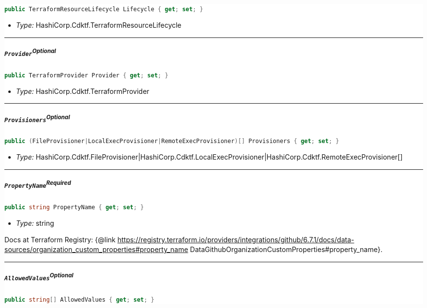 ```csharp
public TerraformResourceLifecycle Lifecycle { get; set; }
```

- *Type:* HashiCorp.Cdktf.TerraformResourceLifecycle

---

##### `Provider`<sup>Optional</sup> <a name="Provider" id="@cdktf/provider-github.dataGithubOrganizationCustomProperties.DataGithubOrganizationCustomPropertiesConfig.property.provider"></a>

```csharp
public TerraformProvider Provider { get; set; }
```

- *Type:* HashiCorp.Cdktf.TerraformProvider

---

##### `Provisioners`<sup>Optional</sup> <a name="Provisioners" id="@cdktf/provider-github.dataGithubOrganizationCustomProperties.DataGithubOrganizationCustomPropertiesConfig.property.provisioners"></a>

```csharp
public (FileProvisioner|LocalExecProvisioner|RemoteExecProvisioner)[] Provisioners { get; set; }
```

- *Type:* HashiCorp.Cdktf.FileProvisioner|HashiCorp.Cdktf.LocalExecProvisioner|HashiCorp.Cdktf.RemoteExecProvisioner[]

---

##### `PropertyName`<sup>Required</sup> <a name="PropertyName" id="@cdktf/provider-github.dataGithubOrganizationCustomProperties.DataGithubOrganizationCustomPropertiesConfig.property.propertyName"></a>

```csharp
public string PropertyName { get; set; }
```

- *Type:* string

Docs at Terraform Registry: {@link https://registry.terraform.io/providers/integrations/github/6.7.1/docs/data-sources/organization_custom_properties#property_name DataGithubOrganizationCustomProperties#property_name}.

---

##### `AllowedValues`<sup>Optional</sup> <a name="AllowedValues" id="@cdktf/provider-github.dataGithubOrganizationCustomProperties.DataGithubOrganizationCustomPropertiesConfig.property.allowedValues"></a>

```csharp
public string[] AllowedValues { get; set; }
```
